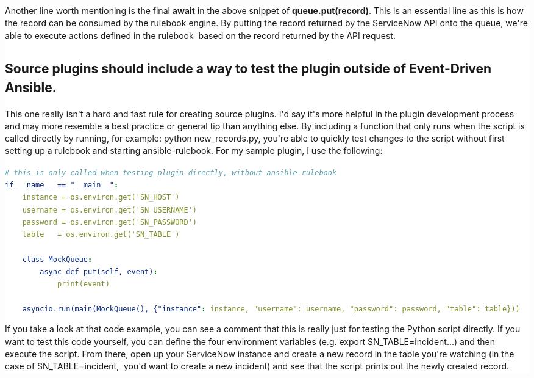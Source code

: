 Another line worth mentioning is the final **await** in the above
snippet of **queue.put(record)**. This is an essential line as this is
how the record can be consumed by the rulebook engine. By putting the
record returned by the ServiceNow API onto the queue, we're able to
execute actions defined in the rulebook  based on the record returned by
the API request.

## Source plugins should include a way to test the plugin outside of Event-Driven Ansible.

This one really isn't a hard and fast rule for creating source plugins.
I'd say it's more helpful in the plugin development process and may more
resemble a best practice or general tip than anything else. By including
a function that only runs when the script is called directly by running,
for example: python new_records.py, you're able to quickly test changes
to the script without first setting up a rulebook and starting
ansible-rulebook. For my sample plugin, I use the following:

``` yml
# this is only called when testing plugin directly, without ansible-rulebook
if __name__ == "__main__":
    instance = os.environ.get('SN_HOST')
    username = os.environ.get('SN_USERNAME')
    password = os.environ.get('SN_PASSWORD')
    table   = os.environ.get('SN_TABLE')

    class MockQueue:
        async def put(self, event):
            print(event)

    asyncio.run(main(MockQueue(), {"instance": instance, "username": username, "password": password, "table": table}))
```

If you take a look at that code example, you can see a comment that this
is really just for testing the Python script directly. If you want to
test this code yourself, you can define the four environment variables
(e.g. export SN_TABLE=incident...) and then execute the script. From
there, open up your ServiceNow instance and create a new record in the
table you\'re watching (in the case of SN_TABLE=incident,  you'd want to
create a new incident) and see that the script prints out the newly
created record.
